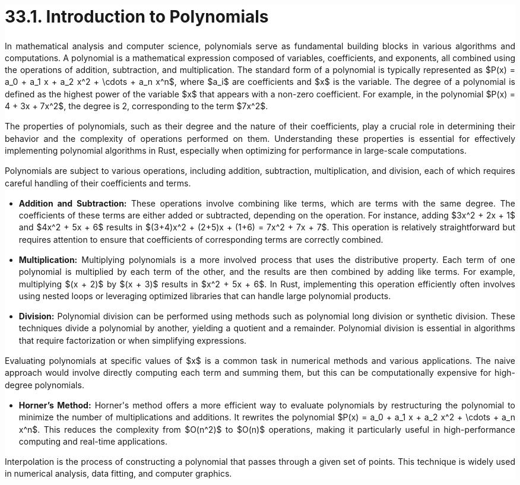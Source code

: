 # 33.1. Introduction to Polynomials
<p style="text-align: justify;">
In mathematical analysis and computer science, polynomials serve as fundamental building blocks in various algorithms and computations. A polynomial is a mathematical expression composed of variables, coefficients, and exponents, all combined using the operations of addition, subtraction, and multiplication. The standard form of a polynomial is typically represented as $P(x) = a_0 + a_1 x + a_2 x^2 + \cdots + a_n x^n$, where $a_i$ are coefficients and $x$ is the variable. The degree of a polynomial is defined as the highest power of the variable $x$ that appears with a non-zero coefficient. For example, in the polynomial $P(x) = 4 + 3x + 7x^2$, the degree is 2, corresponding to the term $7x^2$.
</p>

<p style="text-align: justify;">
The properties of polynomials, such as their degree and the nature of their coefficients, play a crucial role in determining their behavior and the complexity of operations performed on them. Understanding these properties is essential for effectively implementing polynomial algorithms in Rust, especially when optimizing for performance in large-scale computations.
</p>

<p style="text-align: justify;">
Polynomials are subject to various operations, including addition, subtraction, multiplication, and division, each of which requires careful handling of their coefficients and terms.
</p>

- <p style="text-align: justify;"><strong>Addition and Subtraction:</strong> These operations involve combining like terms, which are terms with the same degree. The coefficients of these terms are either added or subtracted, depending on the operation. For instance, adding $3x^2 + 2x + 1$ and $4x^2 + 5x + 6$ results in $(3+4)x^2 + (2+5)x + (1+6) = 7x^2 + 7x + 7$. This operation is relatively straightforward but requires attention to ensure that coefficients of corresponding terms are correctly combined.</p>
- <p style="text-align: justify;"><strong>Multiplication:</strong> Multiplying polynomials is a more involved process that uses the distributive property. Each term of one polynomial is multiplied by each term of the other, and the results are then combined by adding like terms. For example, multiplying $(x + 2)$ by $(x + 3)$ results in $x^2 + 5x + 6$. In Rust, implementing this operation efficiently often involves using nested loops or leveraging optimized libraries that can handle large polynomial products.</p>
- <p style="text-align: justify;"><strong>Division:</strong> Polynomial division can be performed using methods such as polynomial long division or synthetic division. These techniques divide a polynomial by another, yielding a quotient and a remainder. Polynomial division is essential in algorithms that require factorization or when simplifying expressions.</p>
<p style="text-align: justify;">
Evaluating polynomials at specific values of $x$ is a common task in numerical methods and various applications. The naive approach would involve directly computing each term and summing them, but this can be computationally expensive for high-degree polynomials.
</p>

- <p style="text-align: justify;"><strong>Horner’s Method:</strong> Horner's method offers a more efficient way to evaluate polynomials by restructuring the polynomial to minimize the number of multiplications and additions. It rewrites the polynomial $P(x) = a_0 + a_1 x + a_2 x^2 + \cdots + a_n x^n$. This reduces the complexity from $O(n^2)$ to $O(n)$ operations, making it particularly useful in high-performance computing and real-time applications.</p>
<p style="text-align: justify;">
Interpolation is the process of constructing a polynomial that passes through a given set of points. This technique is widely used in numerical analysis, data fitting, and computer graphics.
</p>

